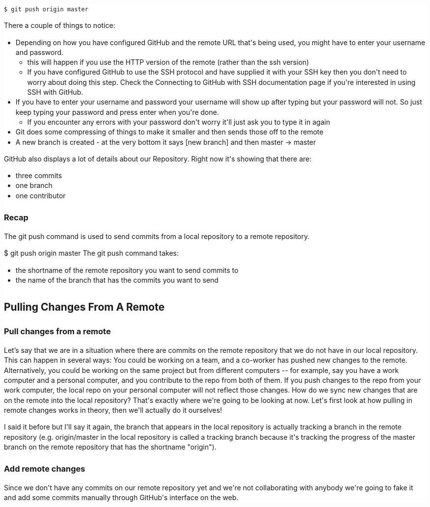     $ git push origin master


There a couple of things to notice:

* Depending on how you have configured GitHub and the remote URL that's being used, you might have to enter your username and password.
  * this will happen if you use the HTTP version of the remote (rather than the ssh version)
  * If you have configured GitHub to use the SSH protocol and have supplied it with your SSH key then you don't need to worry about doing this step. Check the Connecting to GitHub with SSH documentation page if you're interested in using SSH with GitHub.
* If you have to enter your username and password your username will show up after typing but your password will not. So just keep typing your password and press enter when you're done.
  * If you encounter any errors with your password don't worry it'll just ask you to type it in again
* Git does some compressing of things to make it smaller and then sends those off to the remote
* A new branch is created - at the very bottom it says [new branch] and then master -> master

GitHub also displays a lot of details about our Repository. Right now it's showing that there are:

* three commits
* one branch
* one contributor

### Recap
The git push command is used to send commits from a local repository to a remote repository.

$ git push origin master
The git push command takes:

* the shortname of the remote repository you want to send commits to
* the name of the branch that has the commits you want to send





## Pulling Changes From A Remote

### Pull changes from a remote
Let’s say that we are in a situation where there are commits on the remote repository that we do not have in our local repository. This can happen in several ways: You could be working on a team, and a co-worker has pushed new changes to the remote. Alternatively, you could be working on the same project but from different computers -- for example, say you have a work computer and a personal computer, and you contribute to the repo from both of them. If you push changes to the repo from your work computer, the local repo on your personal computer will not reflect those changes. How do we sync new changes that are on the remote into the local repository? That's exactly where we're going to be looking at now. Let's first look at how pulling in remote changes works in theory, then we'll actually do it ourselves!


I said it before but I'll say it again, the branch that appears in the local repository is actually tracking a branch in the remote repository (e.g. origin/master in the local repository is called a tracking branch because it's tracking the progress of the master branch on the remote repository that has the shortname "origin").

### Add remote changes
Since we don't have any commits on our remote repository yet and we're not collaborating with anybody we're going to fake it and add some commits manually through GitHub's interface on the web.
